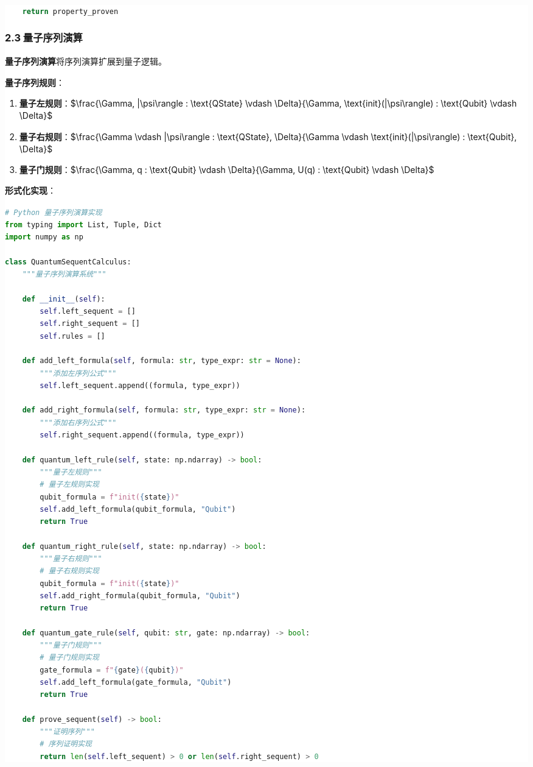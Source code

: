 ```python
    return property_proven
```

### 2.3 量子序列演算

**量子序列演算**将序列演算扩展到量子逻辑。

**量子序列规则**：

1. **量子左规则**：$\frac{\Gamma, |\psi\rangle : \text{QState} \vdash \Delta}{\Gamma, \text{init}(|\psi\rangle) : \text{Qubit} \vdash \Delta}$

2. **量子右规则**：$\frac{\Gamma \vdash |\psi\rangle : \text{QState}, \Delta}{\Gamma \vdash \text{init}(|\psi\rangle) : \text{Qubit}, \Delta}$

3. **量子门规则**：$\frac{\Gamma, q : \text{Qubit} \vdash \Delta}{\Gamma, U(q) : \text{Qubit} \vdash \Delta}$

**形式化实现**：

```python
# Python 量子序列演算实现
from typing import List, Tuple, Dict
import numpy as np

class QuantumSequentCalculus:
    """量子序列演算系统"""
    
    def __init__(self):
        self.left_sequent = []
        self.right_sequent = []
        self.rules = []
    
    def add_left_formula(self, formula: str, type_expr: str = None):
        """添加左序列公式"""
        self.left_sequent.append((formula, type_expr))
    
    def add_right_formula(self, formula: str, type_expr: str = None):
        """添加右序列公式"""
        self.right_sequent.append((formula, type_expr))
    
    def quantum_left_rule(self, state: np.ndarray) -> bool:
        """量子左规则"""
        # 量子左规则实现
        qubit_formula = f"init({state})"
        self.add_left_formula(qubit_formula, "Qubit")
        return True
    
    def quantum_right_rule(self, state: np.ndarray) -> bool:
        """量子右规则"""
        # 量子右规则实现
        qubit_formula = f"init({state})"
        self.add_right_formula(qubit_formula, "Qubit")
        return True
    
    def quantum_gate_rule(self, qubit: str, gate: np.ndarray) -> bool:
        """量子门规则"""
        # 量子门规则实现
        gate_formula = f"{gate}({qubit})"
        self.add_left_formula(gate_formula, "Qubit")
        return True
    
    def prove_sequent(self) -> bool:
        """证明序列"""
        # 序列证明实现
        return len(self.left_sequent) > 0 or len(self.right_sequent) > 0
```